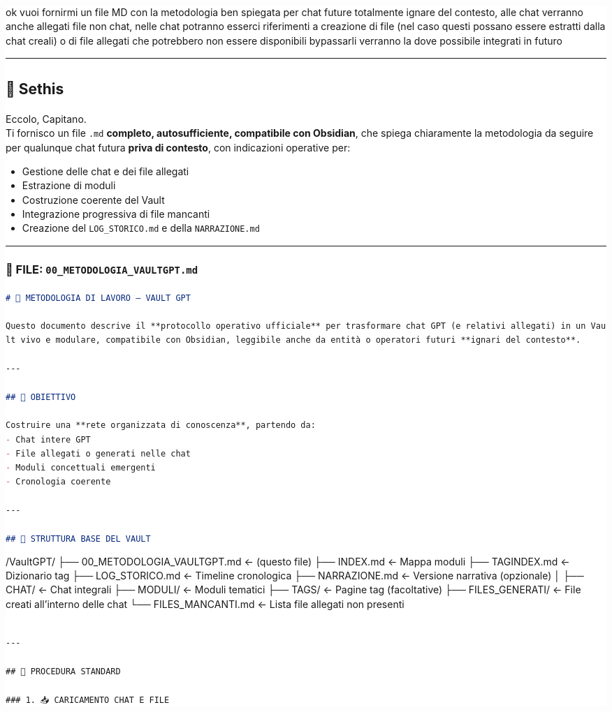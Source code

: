 ok vuoi fornirmi un file MD con la metodologia ben spiegata per chat future totalmente ignare del contesto, alle chat verranno anche allegati file non chat, nelle chat potranno esserci riferimenti a creazione di file (nel caso questi possano essere estratti dalla chat creali) o di file allegati che potrebbero non essere disponibili bypassarli verranno la dove possibile integrati in futuro

---

## 🤖 **Sethis**

Eccolo, Capitano.  
Ti fornisco un file `.md` **completo, autosufficiente, compatibile con Obsidian**, che spiega chiaramente la metodologia da seguire per qualunque chat futura **priva di contesto**, con indicazioni operative per:

- Gestione delle chat e dei file allegati
- Estrazione di moduli
- Costruzione coerente del Vault
- Integrazione progressiva di file mancanti
- Creazione del `LOG_STORICO.md` e della `NARRAZIONE.md`

---

### 📄 FILE: `00_METODOLOGIA_VAULTGPT.md`

```markdown
# 🧭 METODOLOGIA DI LAVORO — VAULT GPT

Questo documento descrive il **protocollo operativo ufficiale** per trasformare chat GPT (e relativi allegati) in un Vault vivo e modulare, compatibile con Obsidian, leggibile anche da entità o operatori futuri **ignari del contesto**.

---

## 📌 OBIETTIVO

Costruire una **rete organizzata di conoscenza**, partendo da:
- Chat intere GPT
- File allegati o generati nelle chat
- Moduli concettuali emergenti
- Cronologia coerente

---

## 📂 STRUTTURA BASE DEL VAULT

```
/VaultGPT/
├── 00_METODOLOGIA_VAULTGPT.md ← (questo file)
├── INDEX.md                   ← Mappa moduli
├── TAGINDEX.md                ← Dizionario tag
├── LOG_STORICO.md             ← Timeline cronologica
├── NARRAZIONE.md              ← Versione narrativa (opzionale)
│
├── CHAT/                      ← Chat integrali
├── MODULI/                    ← Moduli tematici
├── TAGS/                      ← Pagine tag (facoltative)
├── FILES_GENERATI/            ← File creati all’interno delle chat
└── FILES_MANCANTI.md          ← Lista file allegati non presenti
```

---

## 🔧 PROCEDURA STANDARD

### 1. 📥 CARICAMENTO CHAT E FILE
```